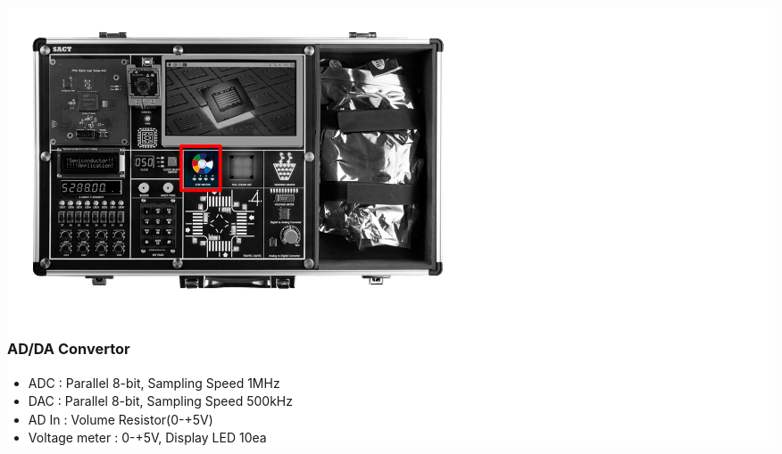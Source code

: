 <img src="./pds/SACT08.png" alt="sact08" style="width: 60%;">
 
### AD/DA Convertor

   - ADC : Parallel 8-bit, Sampling Speed 1MHz
   - DAC : Parallel 8-bit, Sampling Speed 500kHz
   - AD In : Volume Resistor(0-+5V)
   - Voltage meter : 0-+5V, Display LED 10ea
